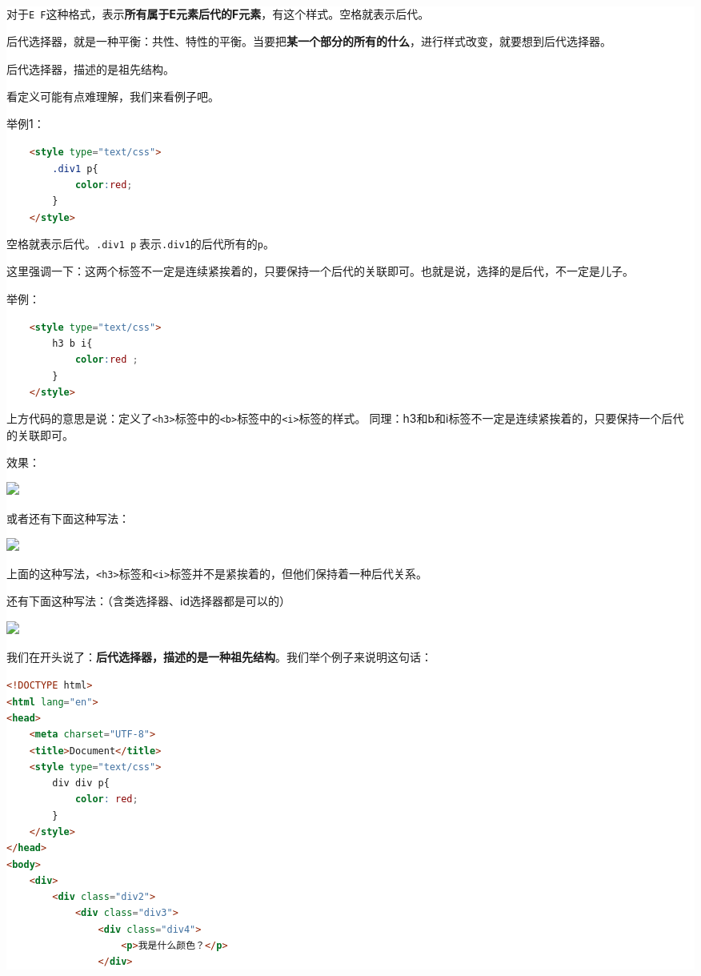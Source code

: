 
对于`E F`这种格式，表示**所有属于E元素后代的F元素**，有这个样式。空格就表示后代。

后代选择器，就是一种平衡：共性、特性的平衡。当要把**某一个部分的所有的什么**，进行样式改变，就要想到后代选择器。

后代选择器，描述的是祖先结构。

看定义可能有点难理解，我们来看例子吧。

举例1：

```html
	<style type="text/css">
		.div1 p{
			color:red;
		}
	</style>
```


空格就表示后代。`.div1 p` 表示`.div1`的后代所有的`p`。

这里强调一下：这两个标签不一定是连续紧挨着的，只要保持一个后代的关联即可。也就是说，选择的是后代，不一定是儿子。


举例：

```html
	<style type="text/css">
		h3 b i{
			color:red ;
		}
	</style>
```

上方代码的意思是说：定义了`<h3>`标签中的`<b>`标签中的`<i>`标签的样式。
同理：h3和b和i标签不一定是连续紧挨着的，只要保持一个后代的关联即可。

效果：

![](http://img.smyhvae.com/2015-10-03-css-11.png)

或者还有下面这种写法：

![](http://img.smyhvae.com/2015-10-03-css-12.png)

上面的这种写法，`<h3>`标签和`<i>`标签并不是紧挨着的，但他们保持着一种后代关系。

还有下面这种写法：（含类选择器、id选择器都是可以的）

![](http://img.smyhvae.com/2015-10-03-css-13.png)

我们在开头说了：**后代选择器，描述的是一种祖先结构**。我们举个例子来说明这句话：

```html
<!DOCTYPE html>
<html lang="en">
<head>
	<meta charset="UTF-8">
	<title>Document</title>
	<style type="text/css">
		div div p{
			color: red;
		}
	</style>
</head>
<body>
	<div>
		<div class="div2">
			<div class="div3">
				<div class="div4">
					<p>我是什么颜色？</p>
				</div>
```